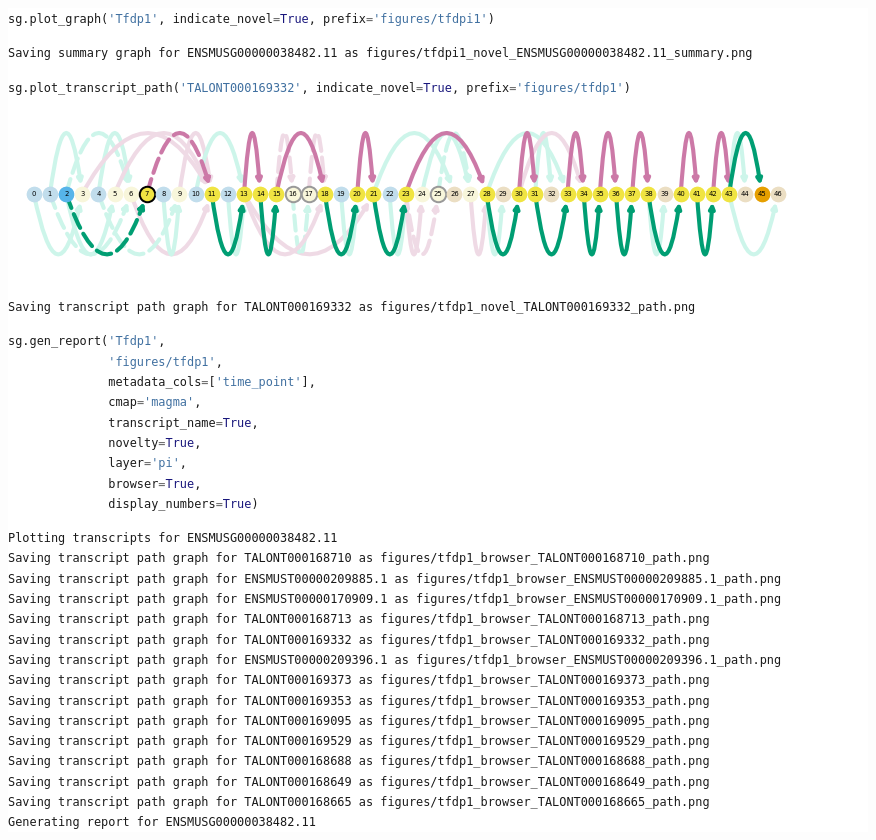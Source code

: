 


```python
sg.plot_graph('Tfdp1', indicate_novel=True, prefix='figures/tfdpi1')
```

    Saving summary graph for ENSMUSG00000038482.11 as figures/tfdpi1_novel_ENSMUSG00000038482.11_summary.png



```python
sg.plot_transcript_path('TALONT000169332', indicate_novel=True, prefix='figures/tfdp1')
```



![png](output_99_0.png)



    Saving transcript path graph for TALONT000169332 as figures/tfdp1_novel_TALONT000169332_path.png



```python
sg.gen_report('Tfdp1',
              'figures/tfdp1',
              metadata_cols=['time_point'],
              cmap='magma',
              transcript_name=True,
              novelty=True,
              layer='pi',
              browser=True,
              display_numbers=True)
```


    Plotting transcripts for ENSMUSG00000038482.11
    Saving transcript path graph for TALONT000168710 as figures/tfdp1_browser_TALONT000168710_path.png
    Saving transcript path graph for ENSMUST00000209885.1 as figures/tfdp1_browser_ENSMUST00000209885.1_path.png
    Saving transcript path graph for ENSMUST00000170909.1 as figures/tfdp1_browser_ENSMUST00000170909.1_path.png
    Saving transcript path graph for TALONT000168713 as figures/tfdp1_browser_TALONT000168713_path.png
    Saving transcript path graph for TALONT000169332 as figures/tfdp1_browser_TALONT000169332_path.png
    Saving transcript path graph for ENSMUST00000209396.1 as figures/tfdp1_browser_ENSMUST00000209396.1_path.png
    Saving transcript path graph for TALONT000169373 as figures/tfdp1_browser_TALONT000169373_path.png
    Saving transcript path graph for TALONT000169353 as figures/tfdp1_browser_TALONT000169353_path.png
    Saving transcript path graph for TALONT000169095 as figures/tfdp1_browser_TALONT000169095_path.png
    Saving transcript path graph for TALONT000169529 as figures/tfdp1_browser_TALONT000169529_path.png
    Saving transcript path graph for TALONT000168688 as figures/tfdp1_browser_TALONT000168688_path.png
    Saving transcript path graph for TALONT000168649 as figures/tfdp1_browser_TALONT000168649_path.png
    Saving transcript path graph for TALONT000168665 as figures/tfdp1_browser_TALONT000168665_path.png
    Generating report for ENSMUSG00000038482.11
